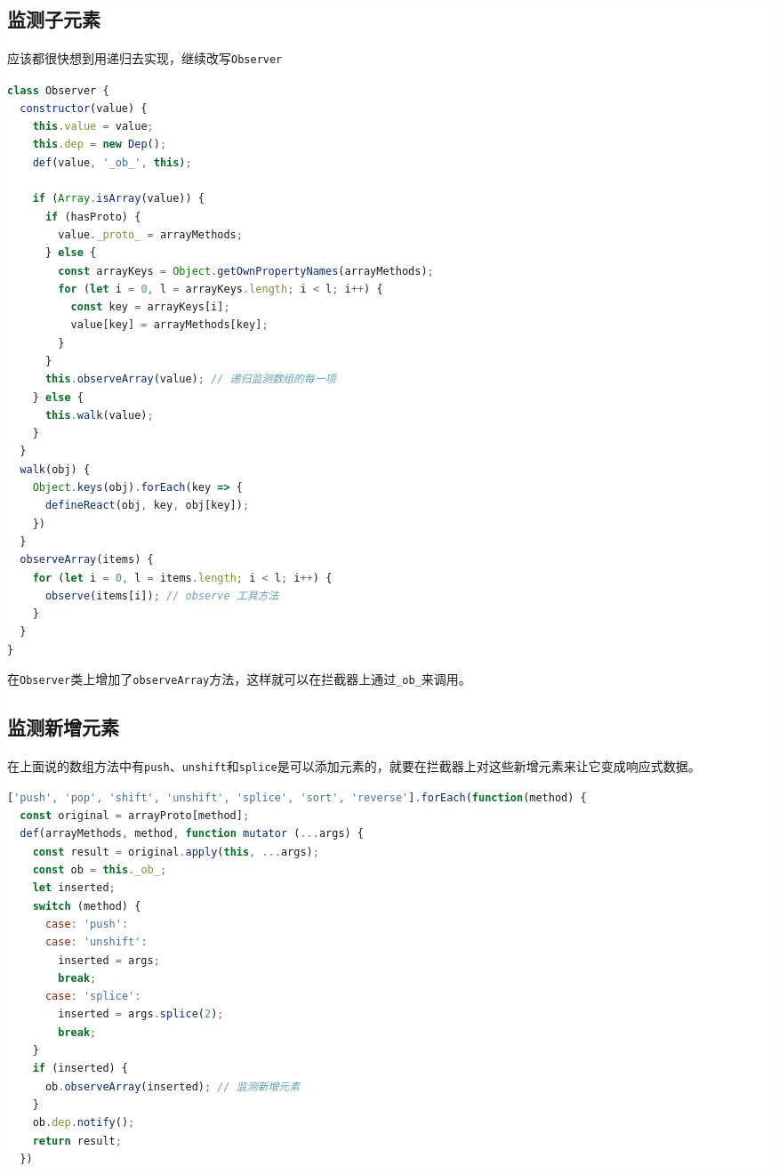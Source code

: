 ## 监测子元素
应该都很快想到用递归去实现，继续改写`Observer`
```javascript
class Observer {
  constructor(value) {
    this.value = value;
    this.dep = new Dep();
    def(value, '_ob_', this);

    if (Array.isArray(value)) {
      if (hasProto) {
        value._proto_ = arrayMethods;
      } else {
        const arrayKeys = Object.getOwnPropertyNames(arrayMethods);
        for (let i = 0, l = arrayKeys.length; i < l; i++) {
          const key = arrayKeys[i];
          value[key] = arrayMethods[key];
        }
      }
      this.observeArray(value); // 递归监测数组的每一项
    } else {
      this.walk(value);
    }
  }
  walk(obj) {
    Object.keys(obj).forEach(key => {
      defineReact(obj, key, obj[key]);
    })
  }
  observeArray(items) {
    for (let i = 0, l = items.length; i < l; i++) {
      observe(items[i]); // observe 工具方法
    }
  }
}
```
在`Observer`类上增加了`observeArray`方法，这样就可以在拦截器上通过`_ob_`来调用。

## 监测新增元素
在上面说的数组方法中有`push`、`unshift`和`splice`是可以添加元素的，就要在拦截器上对这些新增元素来让它变成响应式数据。
```javascript
['push', 'pop', 'shift', 'unshift', 'splice', 'sort', 'reverse'].forEach(function(method) {
  const original = arrayProto[method];
  def(arrayMethods, method, function mutator (...args) {
    const result = original.apply(this, ...args);
    const ob = this._ob_;
    let inserted;
    switch (method) {
      case: 'push':
      case: 'unshift':
        inserted = args;
        break;
      case: 'splice': 
        inserted = args.splice(2);
        break;
    }
    if (inserted) {
      ob.observeArray(inserted); // 监测新增元素
    }
    ob.dep.notify();
    return result;
  })
```